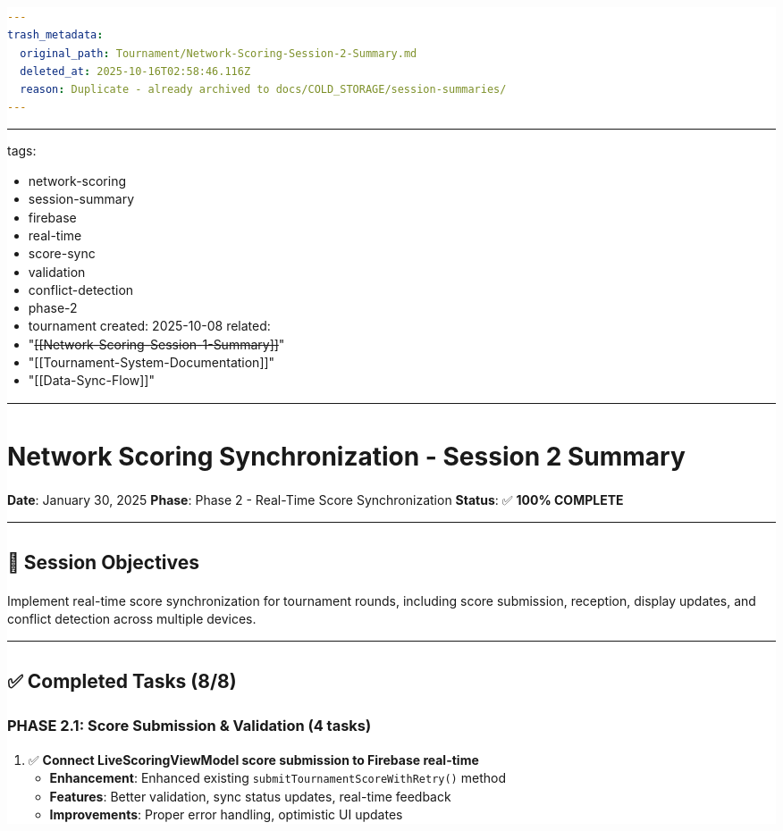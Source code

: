 ```yaml
---
trash_metadata:
  original_path: Tournament/Network-Scoring-Session-2-Summary.md
  deleted_at: 2025-10-16T02:58:46.116Z
  reason: Duplicate - already archived to docs/COLD_STORAGE/session-summaries/
---
```


---
tags:
  - network-scoring
  - session-summary
  - firebase
  - real-time
  - score-sync
  - validation
  - conflict-detection
  - phase-2
  - tournament
created: 2025-10-08
related:
  - "~~[[Network-Scoring-Session-1-Summary]]~~"
  - "[[Tournament-System-Documentation]]"
  - "[[Data-Sync-Flow]]"
---

# Network Scoring Synchronization - Session 2 Summary

**Date**: January 30, 2025
**Phase**: Phase 2 - Real-Time Score Synchronization
**Status**: ✅ **100% COMPLETE**

---

## 🎯 Session Objectives

Implement real-time score synchronization for tournament rounds, including score submission, reception, display updates, and conflict detection across multiple devices.

---

## ✅ Completed Tasks (8/8)

### **PHASE 2.1: Score Submission & Validation (4 tasks)**

1. ✅ **Connect LiveScoringViewModel score submission to Firebase real-time**
   - **Enhancement**: Enhanced existing `submitTournamentScoreWithRetry()` method
   - **Features**: Better validation, sync status updates, real-time feedback
   - **Improvements**: Proper error handling, optimistic UI updates
